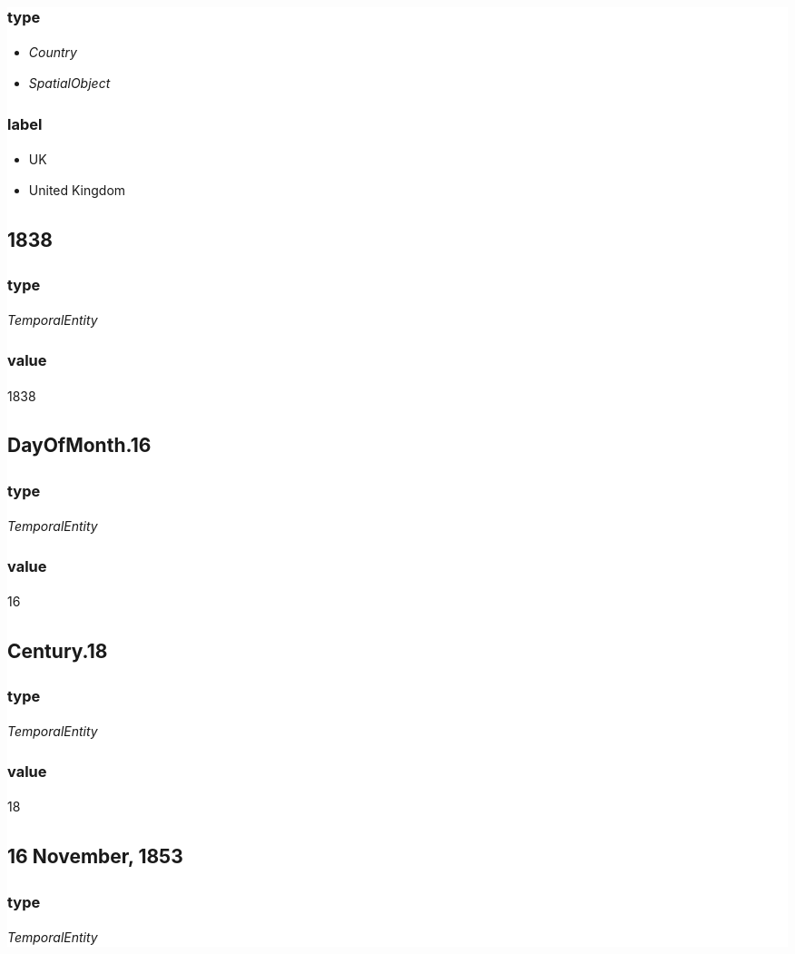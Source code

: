 ### type

 - *Country*

 - *SpatialObject*

### label

 - UK

 - United Kingdom

## 1838

### type


*TemporalEntity*

### value


1838

## DayOfMonth.16

### type


*TemporalEntity*

### value


16

## Century.18

### type


*TemporalEntity*

### value


18

## 16 November, 1853

### type


*TemporalEntity*
